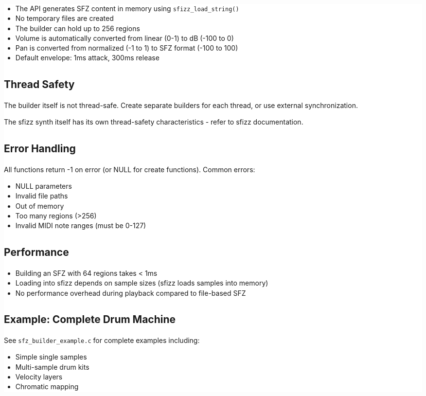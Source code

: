 - The API generates SFZ content in memory using `sfizz_load_string()`
- No temporary files are created
- The builder can hold up to 256 regions
- Volume is automatically converted from linear (0-1) to dB (-100 to 0)
- Pan is converted from normalized (-1 to 1) to SFZ format (-100 to 100)
- Default envelope: 1ms attack, 300ms release

## Thread Safety

The builder itself is not thread-safe. Create separate builders for each thread, or use external synchronization.

The sfizz synth itself has its own thread-safety characteristics - refer to sfizz documentation.

## Error Handling

All functions return -1 on error (or NULL for create functions). Common errors:
- NULL parameters
- Invalid file paths
- Out of memory
- Too many regions (>256)
- Invalid MIDI note ranges (must be 0-127)

## Performance

- Building an SFZ with 64 regions takes < 1ms
- Loading into sfizz depends on sample sizes (sfizz loads samples into memory)
- No performance overhead during playback compared to file-based SFZ

## Example: Complete Drum Machine

See `sfz_builder_example.c` for complete examples including:
- Simple single samples
- Multi-sample drum kits
- Velocity layers
- Chromatic mapping
